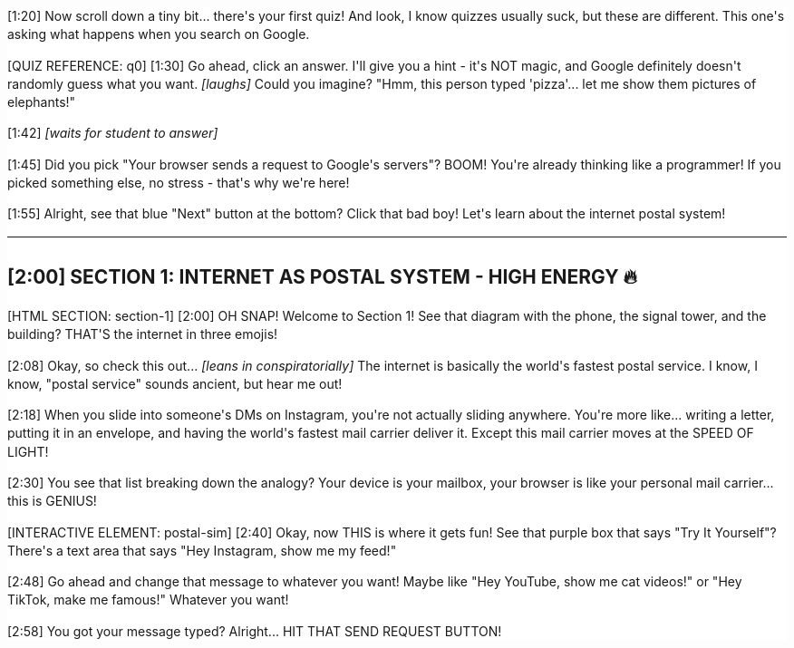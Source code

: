 [1:20]
Now scroll down a tiny bit... there's your first quiz! And look, I know quizzes usually suck, but these are different. This one's asking what happens when you search on Google.

[QUIZ REFERENCE: q0]
[1:30]
Go ahead, click an answer. I'll give you a hint - it's NOT magic, and Google definitely doesn't randomly guess what you want. *[laughs]* Could you imagine? "Hmm, this person typed 'pizza'... let me show them pictures of elephants!"

[1:42]
*[waits for student to answer]*

[1:45]
Did you pick "Your browser sends a request to Google's servers"? BOOM! You're already thinking like a programmer! If you picked something else, no stress - that's why we're here!

[1:55]
Alright, see that blue "Next" button at the bottom? Click that bad boy! Let's learn about the internet postal system!

---

## [2:00] SECTION 1: INTERNET AS POSTAL SYSTEM - HIGH ENERGY 🔥

[HTML SECTION: section-1]
[2:00]
OH SNAP! Welcome to Section 1! See that diagram with the phone, the signal tower, and the building? THAT'S the internet in three emojis!

[2:08]
Okay, so check this out... *[leans in conspiratorially]* The internet is basically the world's fastest postal service. I know, I know, "postal service" sounds ancient, but hear me out!

[2:18]
When you slide into someone's DMs on Instagram, you're not actually sliding anywhere. You're more like... writing a letter, putting it in an envelope, and having the world's fastest mail carrier deliver it. Except this mail carrier moves at the SPEED OF LIGHT!

[2:30]
You see that list breaking down the analogy? Your device is your mailbox, your browser is like your personal mail carrier... this is GENIUS! 

[INTERACTIVE ELEMENT: postal-sim]
[2:40]
Okay, now THIS is where it gets fun! See that purple box that says "Try It Yourself"? There's a text area that says "Hey Instagram, show me my feed!"

[2:48]
Go ahead and change that message to whatever you want! Maybe like "Hey YouTube, show me cat videos!" or "Hey TikTok, make me famous!" Whatever you want!

[2:58]
You got your message typed? Alright... HIT THAT SEND REQUEST BUTTON! 
